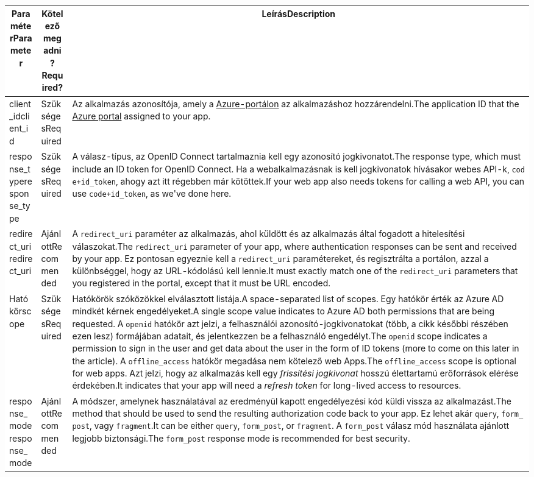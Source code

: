 | <span data-ttu-id="e7e0a-131">Paraméter</span><span class="sxs-lookup"><span data-stu-id="e7e0a-131">Parameter</span></span> | <span data-ttu-id="e7e0a-132">Kötelező megadni?</span><span class="sxs-lookup"><span data-stu-id="e7e0a-132">Required?</span></span> | <span data-ttu-id="e7e0a-133">Leírás</span><span class="sxs-lookup"><span data-stu-id="e7e0a-133">Description</span></span> |
| --- | --- | --- |
| <span data-ttu-id="e7e0a-134">client_id</span><span class="sxs-lookup"><span data-stu-id="e7e0a-134">client_id</span></span> |<span data-ttu-id="e7e0a-135">Szükséges</span><span class="sxs-lookup"><span data-stu-id="e7e0a-135">Required</span></span> |<span data-ttu-id="e7e0a-136">Az alkalmazás azonosítója, amely a [Azure-portálon](https://portal.azure.com/) az alkalmazáshoz hozzárendelni.</span><span class="sxs-lookup"><span data-stu-id="e7e0a-136">The application ID that the [Azure portal](https://portal.azure.com/) assigned to your app.</span></span> |
| <span data-ttu-id="e7e0a-137">response_type</span><span class="sxs-lookup"><span data-stu-id="e7e0a-137">response_type</span></span> |<span data-ttu-id="e7e0a-138">Szükséges</span><span class="sxs-lookup"><span data-stu-id="e7e0a-138">Required</span></span> |<span data-ttu-id="e7e0a-139">A válasz-típus, az OpenID Connect tartalmaznia kell egy azonosító jogkivonatot.</span><span class="sxs-lookup"><span data-stu-id="e7e0a-139">The response type, which must include an ID token for OpenID Connect.</span></span> <span data-ttu-id="e7e0a-140">Ha a webalkalmazásnak is kell jogkivonatok hívásakor webes API-k, `code+id_token`, ahogy azt itt régebben már kötöttek.</span><span class="sxs-lookup"><span data-stu-id="e7e0a-140">If your web app also needs tokens for calling a web API, you can use `code+id_token`, as we've done here.</span></span> |
| <span data-ttu-id="e7e0a-141">redirect_uri</span><span class="sxs-lookup"><span data-stu-id="e7e0a-141">redirect_uri</span></span> |<span data-ttu-id="e7e0a-142">Ajánlott</span><span class="sxs-lookup"><span data-stu-id="e7e0a-142">Recommended</span></span> |<span data-ttu-id="e7e0a-143">A `redirect_uri` paraméter az alkalmazás, ahol küldött és az alkalmazás által fogadott a hitelesítési válaszokat.</span><span class="sxs-lookup"><span data-stu-id="e7e0a-143">The `redirect_uri` parameter of your app, where authentication responses can be sent and received by your app.</span></span> <span data-ttu-id="e7e0a-144">Ez pontosan egyeznie kell a `redirect_uri` paramétereket, és regisztrálta a portálon, azzal a különbséggel, hogy az URL-kódolású kell lennie.</span><span class="sxs-lookup"><span data-stu-id="e7e0a-144">It must exactly match one of the `redirect_uri` parameters that you registered in the portal, except that it must be URL encoded.</span></span> |
| <span data-ttu-id="e7e0a-145">Hatókör</span><span class="sxs-lookup"><span data-stu-id="e7e0a-145">scope</span></span> |<span data-ttu-id="e7e0a-146">Szükséges</span><span class="sxs-lookup"><span data-stu-id="e7e0a-146">Required</span></span> |<span data-ttu-id="e7e0a-147">Hatókörök szóközökkel elválasztott listája.</span><span class="sxs-lookup"><span data-stu-id="e7e0a-147">A space-separated list of scopes.</span></span> <span data-ttu-id="e7e0a-148">Egy hatókör érték az Azure AD mindkét kérnek engedélyeket.</span><span class="sxs-lookup"><span data-stu-id="e7e0a-148">A single scope value indicates to Azure AD both permissions that are being requested.</span></span> <span data-ttu-id="e7e0a-149">A `openid` hatókör azt jelzi, a felhasználói azonosító-jogkivonatokat (több, a cikk későbbi részében ezen lesz) formájában adatait, és jelentkezzen be a felhasználó engedélyt.</span><span class="sxs-lookup"><span data-stu-id="e7e0a-149">The `openid` scope indicates a permission to sign in the user and get data about the user in the form of ID tokens (more to come on this later in the article).</span></span> <span data-ttu-id="e7e0a-150">A `offline_access` hatókör megadása nem kötelező web Apps.</span><span class="sxs-lookup"><span data-stu-id="e7e0a-150">The `offline_access` scope is optional for web apps.</span></span> <span data-ttu-id="e7e0a-151">Azt jelzi, hogy az alkalmazás kell egy *frissítési jogkivonat* hosszú élettartamú erőforrások elérése érdekében.</span><span class="sxs-lookup"><span data-stu-id="e7e0a-151">It indicates that your app will need a *refresh token* for long-lived access to resources.</span></span> |
| <span data-ttu-id="e7e0a-152">response_mode</span><span class="sxs-lookup"><span data-stu-id="e7e0a-152">response_mode</span></span> |<span data-ttu-id="e7e0a-153">Ajánlott</span><span class="sxs-lookup"><span data-stu-id="e7e0a-153">Recommended</span></span> |<span data-ttu-id="e7e0a-154">A módszer, amelynek használatával az eredményül kapott engedélyezési kód küldi vissza az alkalmazást.</span><span class="sxs-lookup"><span data-stu-id="e7e0a-154">The method that should be used to send the resulting authorization code back to your app.</span></span> <span data-ttu-id="e7e0a-155">Ez lehet akár `query`, `form_post`, vagy `fragment`.</span><span class="sxs-lookup"><span data-stu-id="e7e0a-155">It can be either `query`, `form_post`, or `fragment`.</span></span>  <span data-ttu-id="e7e0a-156">A `form_post` válasz mód használata ajánlott legjobb biztonsági.</span><span class="sxs-lookup"><span data-stu-id="e7e0a-156">The `form_post` response mode is recommended for best security.</span></span> |